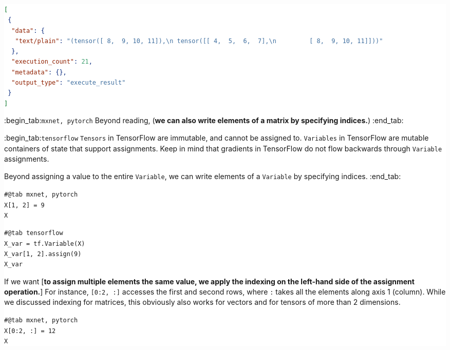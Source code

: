 ```{.json .output n=21}
[
 {
  "data": {
   "text/plain": "(tensor([ 8,  9, 10, 11]),\n tensor([[ 4,  5,  6,  7],\n         [ 8,  9, 10, 11]]))"
  },
  "execution_count": 21,
  "metadata": {},
  "output_type": "execute_result"
 }
]
```

:begin_tab:`mxnet, pytorch`
Beyond reading, (**we can also write elements of a matrix by specifying indices.**)
:end_tab:

:begin_tab:`tensorflow`
`Tensors` in TensorFlow are immutable, and cannot be assigned to.
`Variables` in TensorFlow are mutable containers of state that support
assignments. Keep in mind that gradients in TensorFlow do not flow backwards
through `Variable` assignments.

Beyond assigning a value to the entire `Variable`, we can write elements of a
`Variable` by specifying indices.
:end_tab:

```{.python .input}
#@tab mxnet, pytorch
X[1, 2] = 9
X
```

```{.python .input}
#@tab tensorflow
X_var = tf.Variable(X)
X_var[1, 2].assign(9)
X_var
```

If we want [**to assign multiple elements the same value,
we apply the indexing on the left-hand side 
of the assignment operation.**]
For instance, `[0:2, :]` accesses the first and second rows,
where `:` takes all the elements along axis 1 (column).
While we discussed indexing for matrices,
this obviously also works for vectors
and for tensors of more than 2 dimensions.

```{.python .input  n=22}
#@tab mxnet, pytorch
X[0:2, :] = 12
X
```
